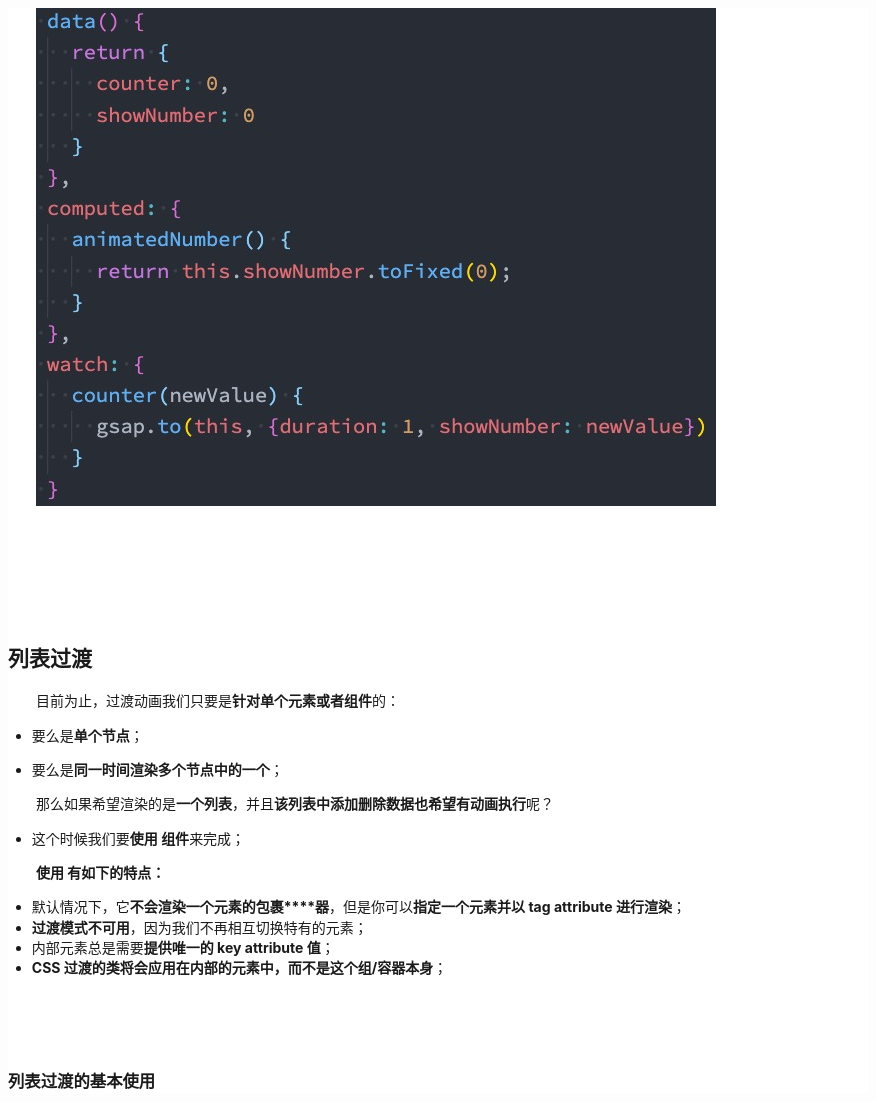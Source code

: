 　　![image.png](assets/image-20211129113512-a927407.png)

　　	

　　

　　

## 列表过渡

　　目前为止，过渡动画我们只要是**针对单个元素或者组件**的：

* 要么是**单个节点**；

* 要么是**同一时间渲染多个节点中的一个**；

　　那么如果希望渲染的是**一个列表**，并且**该列表中添加删除数据也希望有动画执行**呢？

* 这个时候我们要**使用 <transition-group> 组件**来完成；

　　**使用 <transition-group> 有如下的特点：**

* 默认情况下，它**不会渲染一个元素的包裹****器**，但是你可以**指定一个元素并以 tag attribute 进行渲染**；
* **过渡模式不可用**，因为我们不再相互切换特有的元素；
* 内部元素总是需要**提供唯一的 key attribute 值**；
* **CSS 过渡的类将会应用在内部的元素中，而不是这个组/容器本身**；

　　

　　

### 列表过渡的基本使用
